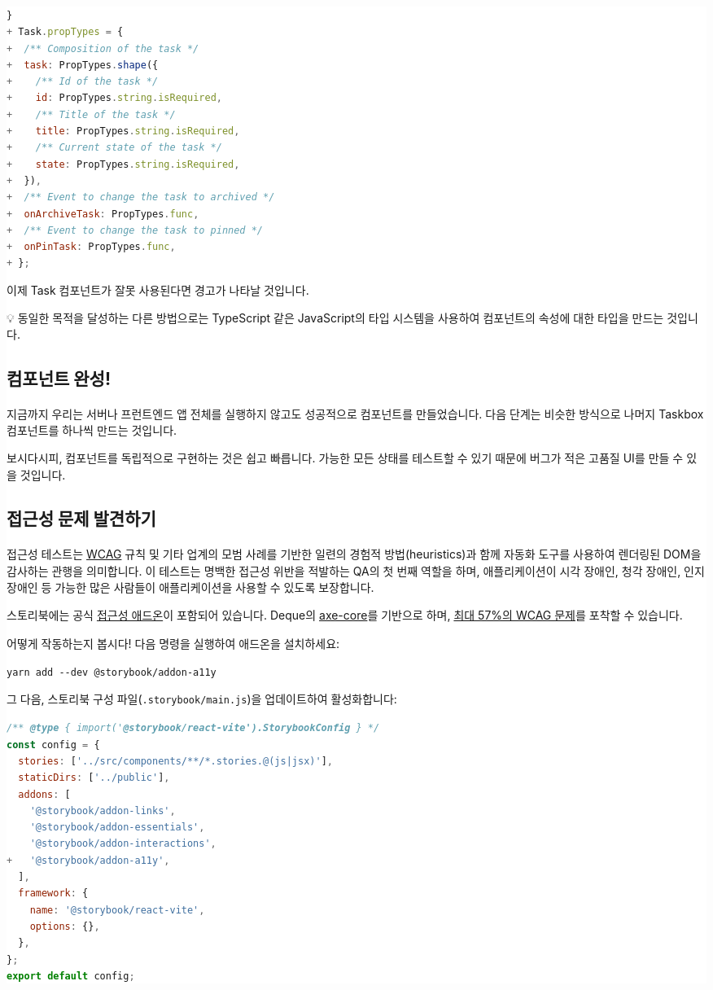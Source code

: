 ```diff:title=src/components/Task.jsx
}
+ Task.propTypes = {
+  /** Composition of the task */
+  task: PropTypes.shape({
+    /** Id of the task */
+    id: PropTypes.string.isRequired,
+    /** Title of the task */
+    title: PropTypes.string.isRequired,
+    /** Current state of the task */
+    state: PropTypes.string.isRequired,
+  }),
+  /** Event to change the task to archived */
+  onArchiveTask: PropTypes.func,
+  /** Event to change the task to pinned */
+  onPinTask: PropTypes.func,
+ };
```

이제 Task 컴포넌트가 잘못 사용된다면 경고가 나타날 것입니다.

<div class="aside">
💡 동일한 목적을 달성하는 다른 방법으로는 TypeScript 같은 JavaScript의 타입 시스템을 사용하여 컴포넌트의 속성에 대한 타입을 만드는 것입니다.
</div>

## 컴포넌트 완성!

지금까지 우리는 서버나 프런트엔드 앱 전체를 실행하지 않고도 성공적으로 컴포넌트를 만들었습니다. 다음 단계는 비슷한 방식으로 나머지 Taskbox 컴포넌트를 하나씩 만드는 것입니다.

보시다시피, 컴포넌트를 독립적으로 구현하는 것은 쉽고 빠릅니다. 가능한 모든 상태를 테스트할 수 있기 때문에 버그가 적은 고품질 UI를 만들 수 있을 것입니다.

## 접근성 문제 발견하기

접근성 테스트는 [WCAG](https://www.w3.org/WAI/standards-guidelines/wcag/) 규칙 및 기타 업계의 모범 사례를 기반한 일련의 경험적 방법(heuristics)과 함께 자동화 도구를 사용하여 렌더링된 DOM을 감사하는 관행을 의미합니다. 이 테스트는 명백한 접근성 위반을 적발하는 QA의 첫 번째 역할을 하며, 애플리케이션이 시각 장애인, 청각 장애인, 인지 장애인 등 가능한 많은 사람들이 애플리케이션을 사용할 수 있도록 보장합니다.

스토리북에는 공식 [접근성 애드온](https://storybook.js.org/addons/@storybook/addon-a11y)이 포함되어 있습니다. Deque의 [axe-core](https://github.com/dequelabs/axe-core)를 기반으로 하며, [최대 57%의 WCAG 문제](https://www.deque.com/blog/automated-testing-study-identifies-57-percent-of-digital-accessibility-issues/)를 포착할 수 있습니다.

어떻게 작동하는지 봅시다! 다음 명령을 실행하여 애드온을 설치하세요:

```shell
yarn add --dev @storybook/addon-a11y
```

그 다음, 스토리북 구성 파일(`.storybook/main.js`)을 업데이트하여 활성화합니다:

```diff:title=.storybook/main.js
/** @type { import('@storybook/react-vite').StorybookConfig } */
const config = {
  stories: ['../src/components/**/*.stories.@(js|jsx)'],
  staticDirs: ['../public'],
  addons: [
    '@storybook/addon-links',
    '@storybook/addon-essentials',
    '@storybook/addon-interactions',
+   '@storybook/addon-a11y',
  ],
  framework: {
    name: '@storybook/react-vite',
    options: {},
  },
};
export default config;
```